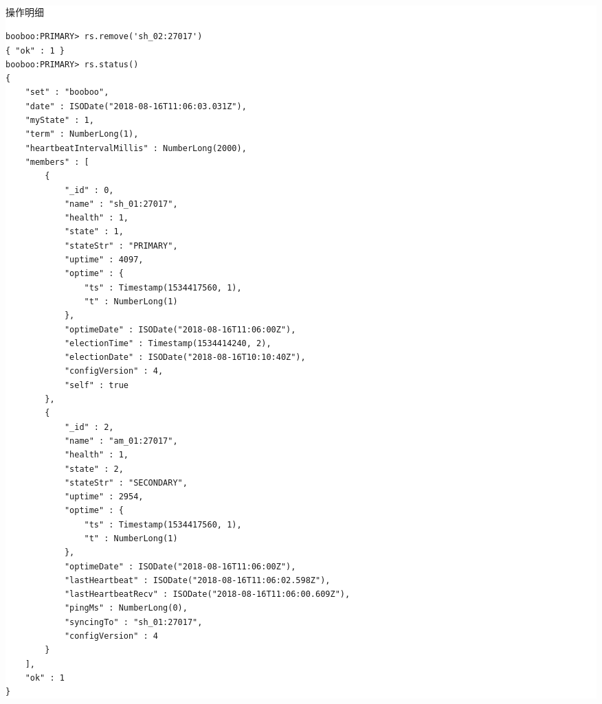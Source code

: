 操作明细

```
booboo:PRIMARY> rs.remove('sh_02:27017')
{ "ok" : 1 }
booboo:PRIMARY> rs.status()
{
	"set" : "booboo",
	"date" : ISODate("2018-08-16T11:06:03.031Z"),
	"myState" : 1,
	"term" : NumberLong(1),
	"heartbeatIntervalMillis" : NumberLong(2000),
	"members" : [
		{
			"_id" : 0,
			"name" : "sh_01:27017",
			"health" : 1,
			"state" : 1,
			"stateStr" : "PRIMARY",
			"uptime" : 4097,
			"optime" : {
				"ts" : Timestamp(1534417560, 1),
				"t" : NumberLong(1)
			},
			"optimeDate" : ISODate("2018-08-16T11:06:00Z"),
			"electionTime" : Timestamp(1534414240, 2),
			"electionDate" : ISODate("2018-08-16T10:10:40Z"),
			"configVersion" : 4,
			"self" : true
		},
		{
			"_id" : 2,
			"name" : "am_01:27017",
			"health" : 1,
			"state" : 2,
			"stateStr" : "SECONDARY",
			"uptime" : 2954,
			"optime" : {
				"ts" : Timestamp(1534417560, 1),
				"t" : NumberLong(1)
			},
			"optimeDate" : ISODate("2018-08-16T11:06:00Z"),
			"lastHeartbeat" : ISODate("2018-08-16T11:06:02.598Z"),
			"lastHeartbeatRecv" : ISODate("2018-08-16T11:06:00.609Z"),
			"pingMs" : NumberLong(0),
			"syncingTo" : "sh_01:27017",
			"configVersion" : 4
		}
	],
	"ok" : 1
}

```
